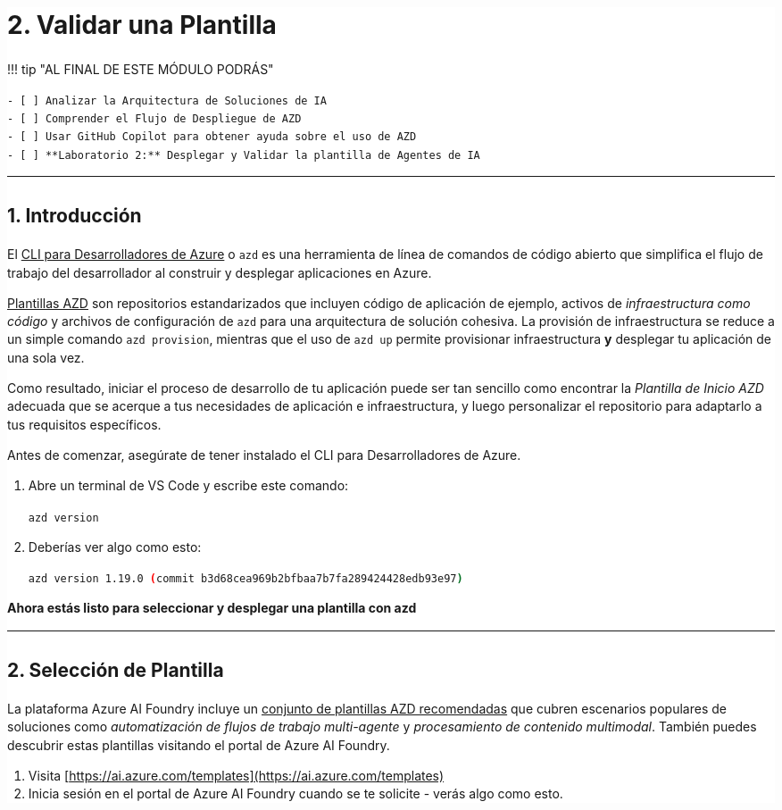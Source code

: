 
# 2. Validar una Plantilla

!!! tip "AL FINAL DE ESTE MÓDULO PODRÁS"

    - [ ] Analizar la Arquitectura de Soluciones de IA
    - [ ] Comprender el Flujo de Despliegue de AZD
    - [ ] Usar GitHub Copilot para obtener ayuda sobre el uso de AZD
    - [ ] **Laboratorio 2:** Desplegar y Validar la plantilla de Agentes de IA

---

## 1. Introducción

El [CLI para Desarrolladores de Azure](https://learn.microsoft.com/en-us/azure/developer/azure-developer-cli/) o `azd` es una herramienta de línea de comandos de código abierto que simplifica el flujo de trabajo del desarrollador al construir y desplegar aplicaciones en Azure.

[Plantillas AZD](https://learn.microsoft.com/azure/developer/azure-developer-cli/azd-templates) son repositorios estandarizados que incluyen código de aplicación de ejemplo, activos de _infraestructura como código_ y archivos de configuración de `azd` para una arquitectura de solución cohesiva. La provisión de infraestructura se reduce a un simple comando `azd provision`, mientras que el uso de `azd up` permite provisionar infraestructura **y** desplegar tu aplicación de una sola vez.

Como resultado, iniciar el proceso de desarrollo de tu aplicación puede ser tan sencillo como encontrar la _Plantilla de Inicio AZD_ adecuada que se acerque a tus necesidades de aplicación e infraestructura, y luego personalizar el repositorio para adaptarlo a tus requisitos específicos.

Antes de comenzar, asegúrate de tener instalado el CLI para Desarrolladores de Azure.

1. Abre un terminal de VS Code y escribe este comando:

      ```bash title="" linenums="0"
      azd version
      ```

1. Deberías ver algo como esto:

      ```bash title="" linenums="0"
      azd version 1.19.0 (commit b3d68cea969b2bfbaa7b7fa289424428edb93e97)
      ```

**Ahora estás listo para seleccionar y desplegar una plantilla con azd**

---

## 2. Selección de Plantilla

La plataforma Azure AI Foundry incluye un [conjunto de plantillas AZD recomendadas](https://learn.microsoft.com/en-us/azure/ai-foundry/how-to/develop/ai-template-get-started) que cubren escenarios populares de soluciones como _automatización de flujos de trabajo multi-agente_ y _procesamiento de contenido multimodal_. También puedes descubrir estas plantillas visitando el portal de Azure AI Foundry.

1. Visita [https://ai.azure.com/templates](https://ai.azure.com/templates)
1. Inicia sesión en el portal de Azure AI Foundry cuando se te solicite - verás algo como esto.
